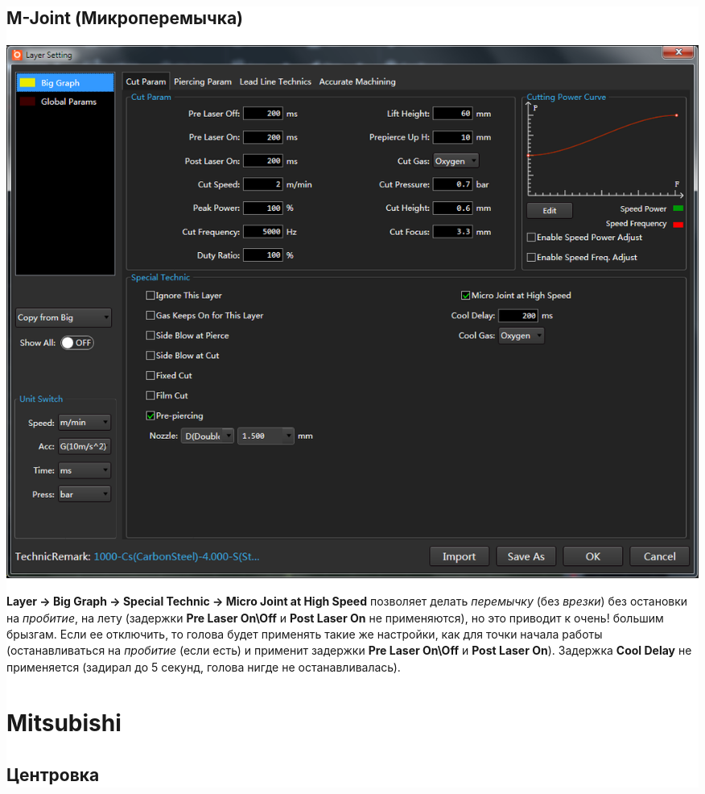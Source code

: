 
## M-Joint (Микроперемычка)

![](./Image/LayerSettingsBigGraph.png)

**Layer -> Big Graph -> Special Technic -> Micro Joint at High Speed** позволяет делать *перемычку* (без *врезки*) без остановки на *пробитие*, на лету (задержки **Pre Laser On\Off** и **Post Laser On** не применяются), но это приводит к очень! большим брызгам. Если ее отключить, то голова будет применять такие же настройки, как для точки начала работы (останавливаться на *пробитие* (если есть) и применит задержки **Pre Laser On\Off** и **Post Laser On**). Задержка **Cool Delay** не применяется (задирал до 5 секунд, голова нигде не останавливалась).

# Mitsubishi

## Центровка
